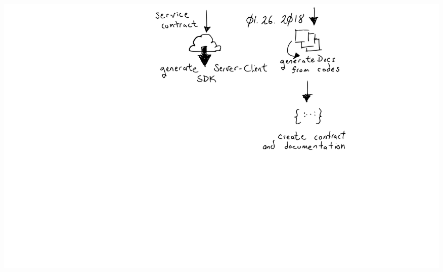   <img src="https://github.com/stan-alam/swaggerStuff/blob/develop/01/svg_files/Notebook-26.svg" width="80%" height="80%">
</a>

<a>
